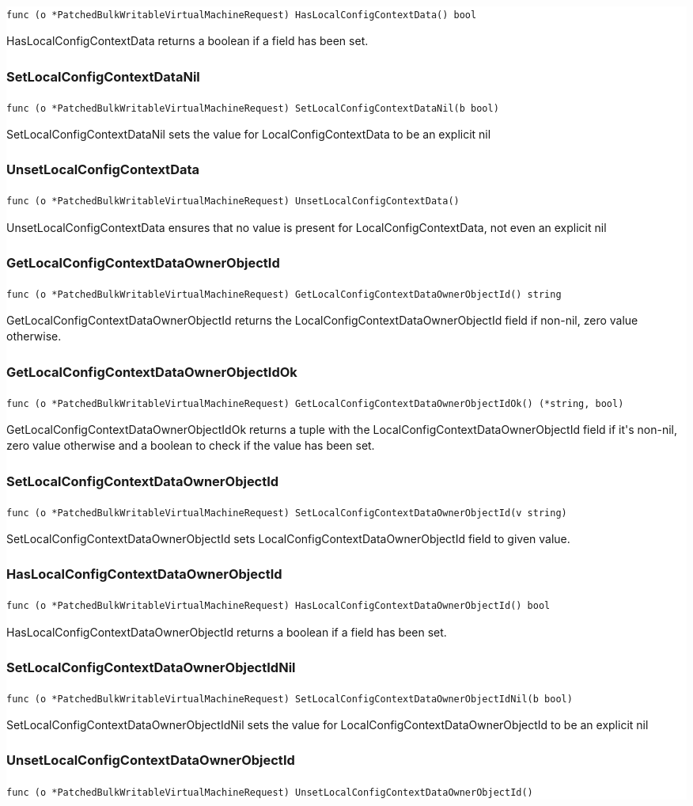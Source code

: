 `func (o *PatchedBulkWritableVirtualMachineRequest) HasLocalConfigContextData() bool`

HasLocalConfigContextData returns a boolean if a field has been set.

### SetLocalConfigContextDataNil

`func (o *PatchedBulkWritableVirtualMachineRequest) SetLocalConfigContextDataNil(b bool)`

 SetLocalConfigContextDataNil sets the value for LocalConfigContextData to be an explicit nil

### UnsetLocalConfigContextData
`func (o *PatchedBulkWritableVirtualMachineRequest) UnsetLocalConfigContextData()`

UnsetLocalConfigContextData ensures that no value is present for LocalConfigContextData, not even an explicit nil
### GetLocalConfigContextDataOwnerObjectId

`func (o *PatchedBulkWritableVirtualMachineRequest) GetLocalConfigContextDataOwnerObjectId() string`

GetLocalConfigContextDataOwnerObjectId returns the LocalConfigContextDataOwnerObjectId field if non-nil, zero value otherwise.

### GetLocalConfigContextDataOwnerObjectIdOk

`func (o *PatchedBulkWritableVirtualMachineRequest) GetLocalConfigContextDataOwnerObjectIdOk() (*string, bool)`

GetLocalConfigContextDataOwnerObjectIdOk returns a tuple with the LocalConfigContextDataOwnerObjectId field if it's non-nil, zero value otherwise
and a boolean to check if the value has been set.

### SetLocalConfigContextDataOwnerObjectId

`func (o *PatchedBulkWritableVirtualMachineRequest) SetLocalConfigContextDataOwnerObjectId(v string)`

SetLocalConfigContextDataOwnerObjectId sets LocalConfigContextDataOwnerObjectId field to given value.

### HasLocalConfigContextDataOwnerObjectId

`func (o *PatchedBulkWritableVirtualMachineRequest) HasLocalConfigContextDataOwnerObjectId() bool`

HasLocalConfigContextDataOwnerObjectId returns a boolean if a field has been set.

### SetLocalConfigContextDataOwnerObjectIdNil

`func (o *PatchedBulkWritableVirtualMachineRequest) SetLocalConfigContextDataOwnerObjectIdNil(b bool)`

 SetLocalConfigContextDataOwnerObjectIdNil sets the value for LocalConfigContextDataOwnerObjectId to be an explicit nil

### UnsetLocalConfigContextDataOwnerObjectId
`func (o *PatchedBulkWritableVirtualMachineRequest) UnsetLocalConfigContextDataOwnerObjectId()`
